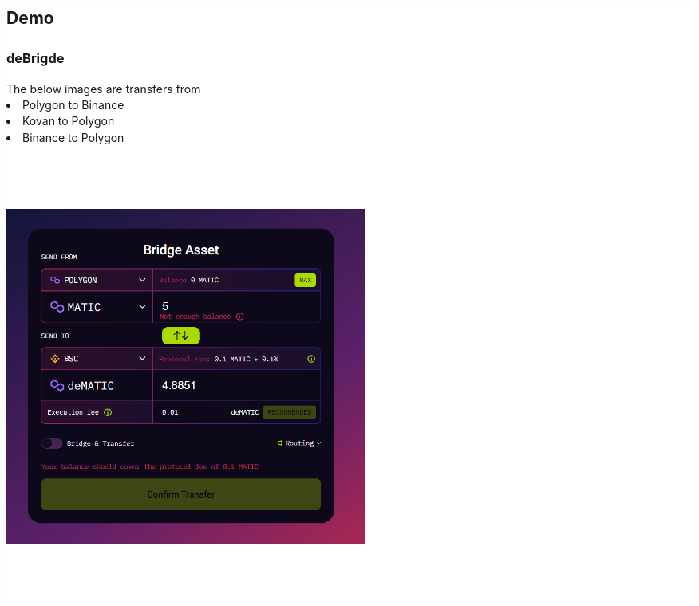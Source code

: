 ## Demo
### deBrigde
<div>The below images are transfers from </div>
<li>Polygon to Binance
<li>Kovan to Polygon
<li>Binance to Polygon
<p>
    <img src="./figures/deBridgePolytoBSC.png" width="450px" height="550px">